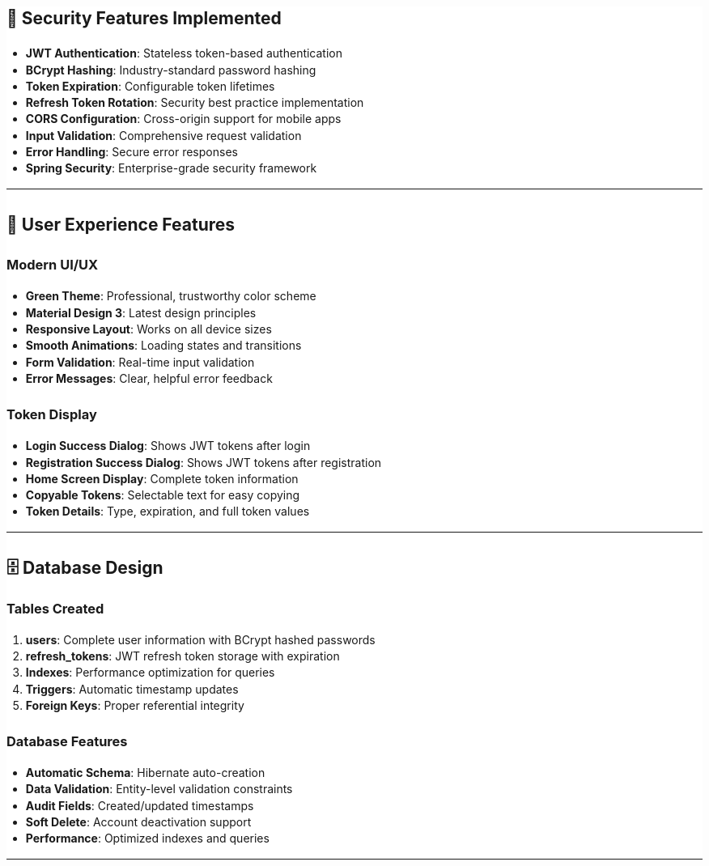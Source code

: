 
## 🔐 Security Features Implemented

- **JWT Authentication**: Stateless token-based authentication
- **BCrypt Hashing**: Industry-standard password hashing
- **Token Expiration**: Configurable token lifetimes
- **Refresh Token Rotation**: Security best practice implementation
- **CORS Configuration**: Cross-origin support for mobile apps
- **Input Validation**: Comprehensive request validation
- **Error Handling**: Secure error responses
- **Spring Security**: Enterprise-grade security framework

---

## 📱 User Experience Features

### Modern UI/UX
- **Green Theme**: Professional, trustworthy color scheme
- **Material Design 3**: Latest design principles
- **Responsive Layout**: Works on all device sizes
- **Smooth Animations**: Loading states and transitions
- **Form Validation**: Real-time input validation
- **Error Messages**: Clear, helpful error feedback

### Token Display
- **Login Success Dialog**: Shows JWT tokens after login
- **Registration Success Dialog**: Shows JWT tokens after registration
- **Home Screen Display**: Complete token information
- **Copyable Tokens**: Selectable text for easy copying
- **Token Details**: Type, expiration, and full token values

---

## 🗄️ Database Design

### Tables Created
1. **users**: Complete user information with BCrypt hashed passwords
2. **refresh_tokens**: JWT refresh token storage with expiration
3. **Indexes**: Performance optimization for queries
4. **Triggers**: Automatic timestamp updates
5. **Foreign Keys**: Proper referential integrity

### Database Features
- **Automatic Schema**: Hibernate auto-creation
- **Data Validation**: Entity-level validation constraints
- **Audit Fields**: Created/updated timestamps
- **Soft Delete**: Account deactivation support
- **Performance**: Optimized indexes and queries

---